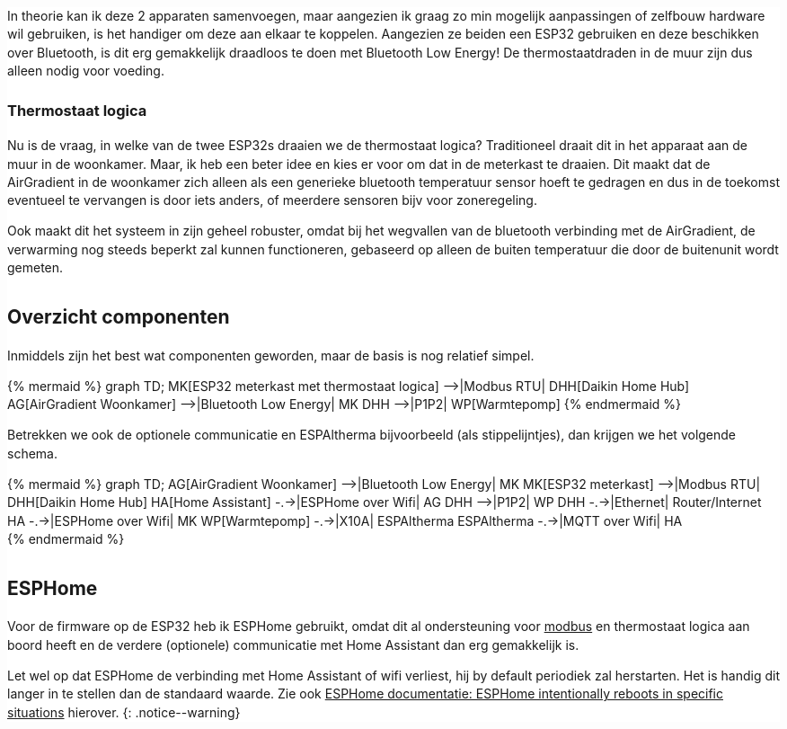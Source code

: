 In theorie kan ik deze 2 apparaten samenvoegen, maar aangezien ik graag zo min mogelijk aanpassingen of zelfbouw hardware wil gebruiken, is het handiger om deze aan elkaar te koppelen. Aangezien ze beiden een ESP32 gebruiken en deze beschikken over Bluetooth, is dit erg gemakkelijk draadloos te doen met Bluetooth Low Energy! De thermostaatdraden in de muur zijn dus alleen nodig voor voeding.

### Thermostaat logica

Nu is de vraag, in welke van de twee ESP32s draaien we de thermostaat logica? Traditioneel draait dit in het apparaat aan de muur in de woonkamer. Maar, ik heb een beter idee en kies er voor om dat in de meterkast te draaien. Dit maakt dat de AirGradient in de woonkamer zich alleen als een generieke bluetooth temperatuur sensor hoeft te gedragen en dus in de toekomst eventueel te vervangen is door iets anders, of meerdere sensoren bijv voor zoneregeling.

Ook maakt dit het systeem in zijn geheel robuster, omdat bij het wegvallen van de bluetooth verbinding met de AirGradient, de verwarming nog steeds beperkt zal kunnen functioneren, gebaseerd op alleen de buiten temperatuur die door de buitenunit wordt gemeten.

## Overzicht componenten

Inmiddels zijn het best wat componenten geworden, maar de basis is nog relatief simpel.

{% mermaid %}
graph TD;
    MK[ESP32 meterkast met thermostaat logica] -->|Modbus RTU| DHH[Daikin Home Hub]
    AG[AirGradient Woonkamer] -->|Bluetooth Low Energy| MK
    DHH -->|P1P2| WP[Warmtepomp]
{% endmermaid %}

Betrekken we ook de optionele communicatie en ESPAltherma bijvoorbeeld (als stippelijntjes), dan krijgen we het volgende schema.

{% mermaid %}
graph TD;
    AG[AirGradient Woonkamer] -->|Bluetooth Low Energy| MK
    MK[ESP32 meterkast] -->|Modbus RTU| DHH[Daikin Home Hub]
    HA[Home Assistant] -.->|ESPHome over Wifi| AG
    DHH -->|P1P2| WP
    DHH -.->|Ethernet| Router/Internet
    HA -.->|ESPHome over Wifi| MK
    WP[Warmtepomp] -.->|X10A| ESPAltherma
    ESPAltherma -.->|MQTT over Wifi| HA    
{% endmermaid %}

## ESPHome

Voor de firmware op de ESP32 heb ik ESPHome gebruikt, omdat dit al ondersteuning voor [modbus](https://esphome.io/components/modbus_controller.html) en thermostaat logica aan boord heeft en de verdere (optionele) communicatie met Home Assistant dan erg gemakkelijk is. 

Let wel op dat ESPHome de verbinding met Home Assistant of wifi verliest, hij by default periodiek zal herstarten. Het is handig dit langer in te stellen dan de standaard waarde. Zie ook [ESPHome documentatie: ESPHome intentionally reboots in specific situations](https://esphome.io/guides/faq.html#my-node-keeps-reconnecting-randomly) hierover.
{: .notice--warning}
